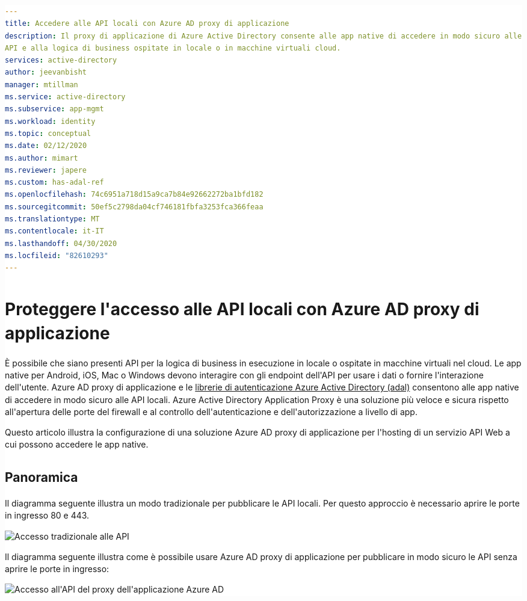 ```yaml
---
title: Accedere alle API locali con Azure AD proxy di applicazione
description: Il proxy di applicazione di Azure Active Directory consente alle app native di accedere in modo sicuro alle API e alla logica di business ospitate in locale o in macchine virtuali cloud.
services: active-directory
author: jeevanbisht
manager: mtillman
ms.service: active-directory
ms.subservice: app-mgmt
ms.workload: identity
ms.topic: conceptual
ms.date: 02/12/2020
ms.author: mimart
ms.reviewer: japere
ms.custom: has-adal-ref
ms.openlocfilehash: 74c6951a718d15a9ca7b84e92662272ba1bfd182
ms.sourcegitcommit: 50ef5c2798da04cf746181fbfa3253fca366feaa
ms.translationtype: MT
ms.contentlocale: it-IT
ms.lasthandoff: 04/30/2020
ms.locfileid: "82610293"
---
```

# <a name="secure-access-to-on-premises-apis-with-azure-ad-application-proxy"></a>Proteggere l'accesso alle API locali con Azure AD proxy di applicazione

È possibile che siano presenti API per la logica di business in esecuzione in locale o ospitate in macchine virtuali nel cloud. Le app native per Android, iOS, Mac o Windows devono interagire con gli endpoint dell'API per usare i dati o fornire l'interazione dell'utente. Azure AD proxy di applicazione e le [librerie di autenticazione Azure Active Directory (adal)](/azure/active-directory/develop/active-directory-authentication-libraries) consentono alle app native di accedere in modo sicuro alle API locali. Azure Active Directory Application Proxy è una soluzione più veloce e sicura rispetto all'apertura delle porte del firewall e al controllo dell'autenticazione e dell'autorizzazione a livello di app.

Questo articolo illustra la configurazione di una soluzione Azure AD proxy di applicazione per l'hosting di un servizio API Web a cui possono accedere le app native.

## <a name="overview"></a>Panoramica

Il diagramma seguente illustra un modo tradizionale per pubblicare le API locali. Per questo approccio è necessario aprire le porte in ingresso 80 e 443.

![Accesso tradizionale alle API](./media/application-proxy-secure-api-access/overview-publish-api-open-ports.png)

Il diagramma seguente illustra come è possibile usare Azure AD proxy di applicazione per pubblicare in modo sicuro le API senza aprire le porte in ingresso:

![Accesso all'API del proxy dell'applicazione Azure AD](./media/application-proxy-secure-api-access/overview-publish-api-app-proxy.png)
